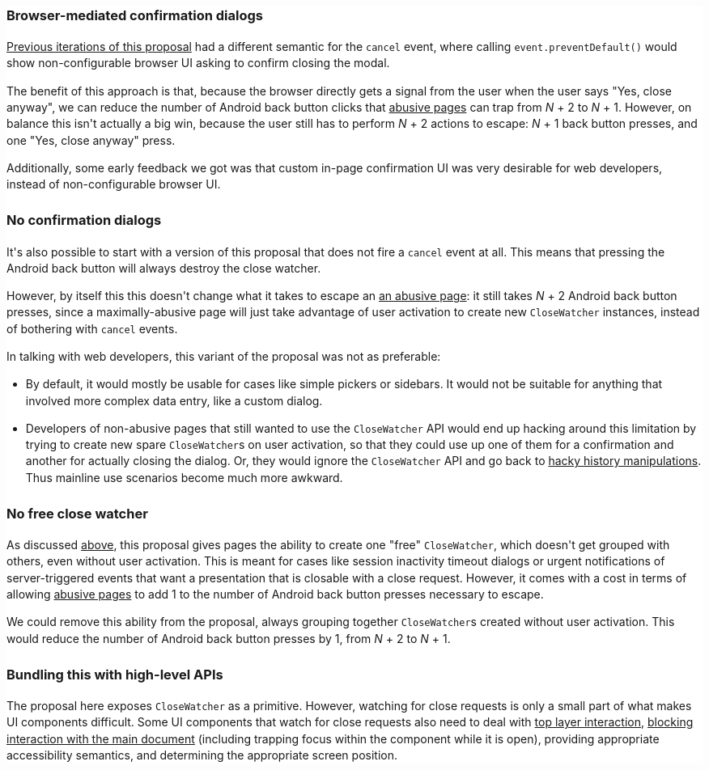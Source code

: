 ### Browser-mediated confirmation dialogs

[Previous iterations of this proposal](https://github.com/WICG/close-watcher/blob/5233b324f3b45e867d7e0a9fd02566d532fec850/confirmation.md) had a different semantic for the `cancel` event, where calling `event.preventDefault()` would show non-configurable browser UI asking to confirm closing the modal.

The benefit of this approach is that, because the browser directly gets a signal from the user when the user says "Yes, close anyway", we can reduce the number of Android back button clicks that [abusive pages](#abuse-analysis) can trap from <var>N</var> + 2 to <var>N</var> + 1. However, on balance this isn't actually a big win, because the user still has to perform <var>N</var> + 2 actions to escape: <var>N</var> + 1 back button presses, and one "Yes, close anyway" press.

Additionally, some early feedback we got was that custom in-page confirmation UI was very desirable for web developers, instead of non-configurable browser UI.

### No confirmation dialogs

It's also possible to start with a version of this proposal that does not fire a `cancel` event at all. This means that pressing the Android back button will always destroy the close watcher.

However, by itself this this doesn't change what it takes to escape an [an abusive page](#abuse-analysis): it still takes <var>N</var> + 2 Android back button presses, since a maximally-abusive page will just take advantage of user activation to create new `CloseWatcher` instances, instead of bothering with `cancel` events.

In talking with web developers, this variant of the proposal was not as preferable:

- By default, it would mostly be usable for cases like simple pickers or sidebars. It would not be suitable for anything that involved more complex data entry, like a custom dialog.

- Developers of non-abusive pages that still wanted to use the `CloseWatcher` API would end up hacking around this limitation by trying to create new spare `CloseWatcher`s on user activation, so that they could use up one of them for a confirmation and another for actually closing the dialog. Or, they would ignore the `CloseWatcher` API and go back to [hacky history manipulations](#what-developers-are-doing-today). Thus mainline use scenarios become much more awkward.

### No free close watcher

As discussed [above](#user-activation-grouping), this proposal gives pages the ability to create one "free" `CloseWatcher`, which doesn't get grouped with others, even without user activation. This is meant for cases like session inactivity timeout dialogs or urgent notifications of server-triggered events that want a presentation that is closable with a close request. However, it comes with a cost in terms of allowing [abusive pages](#abuse-analysis) to add 1 to the number of Android back button presses necessary to escape.

We could remove this ability from the proposal, always grouping together `CloseWatcher`s created without user activation. This would reduce the number of Android back button presses by 1, from <var>N</var> + 2 to <var>N</var> + 1.

### Bundling this with high-level APIs

The proposal here exposes `CloseWatcher` as a primitive. However, watching for close requests is only a small part of what makes UI components difficult. Some UI components that watch for close requests also need to deal with [top layer interaction](https://github.com/whatwg/html/issues/4633), [blocking interaction with the main document](https://github.com/whatwg/html/issues/897) (including trapping focus within the component while it is open), providing appropriate accessibility semantics, and determining the appropriate screen position.
